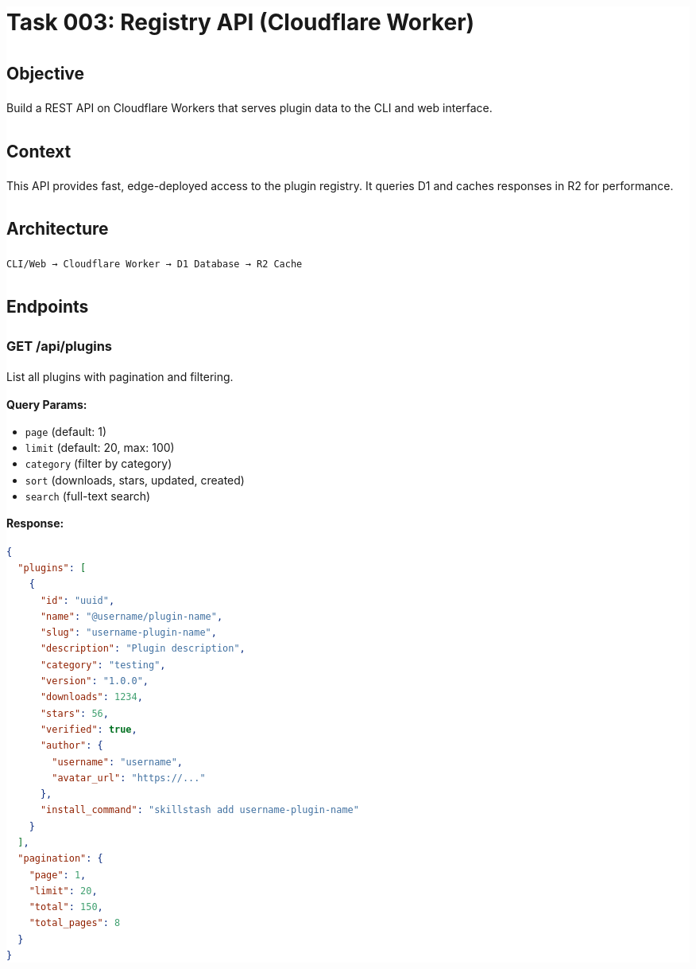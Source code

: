 # Task 003: Registry API (Cloudflare Worker)

## Objective
Build a REST API on Cloudflare Workers that serves plugin data to the CLI and web interface.

## Context
This API provides fast, edge-deployed access to the plugin registry. It queries D1 and caches responses in R2 for performance.

## Architecture
```
CLI/Web → Cloudflare Worker → D1 Database → R2 Cache
```

## Endpoints

### GET /api/plugins
List all plugins with pagination and filtering.

**Query Params:**
- `page` (default: 1)
- `limit` (default: 20, max: 100)
- `category` (filter by category)
- `sort` (downloads, stars, updated, created)
- `search` (full-text search)

**Response:**
```json
{
  "plugins": [
    {
      "id": "uuid",
      "name": "@username/plugin-name",
      "slug": "username-plugin-name",
      "description": "Plugin description",
      "category": "testing",
      "version": "1.0.0",
      "downloads": 1234,
      "stars": 56,
      "verified": true,
      "author": {
        "username": "username",
        "avatar_url": "https://..."
      },
      "install_command": "skillstash add username-plugin-name"
    }
  ],
  "pagination": {
    "page": 1,
    "limit": 20,
    "total": 150,
    "total_pages": 8
  }
}
```
